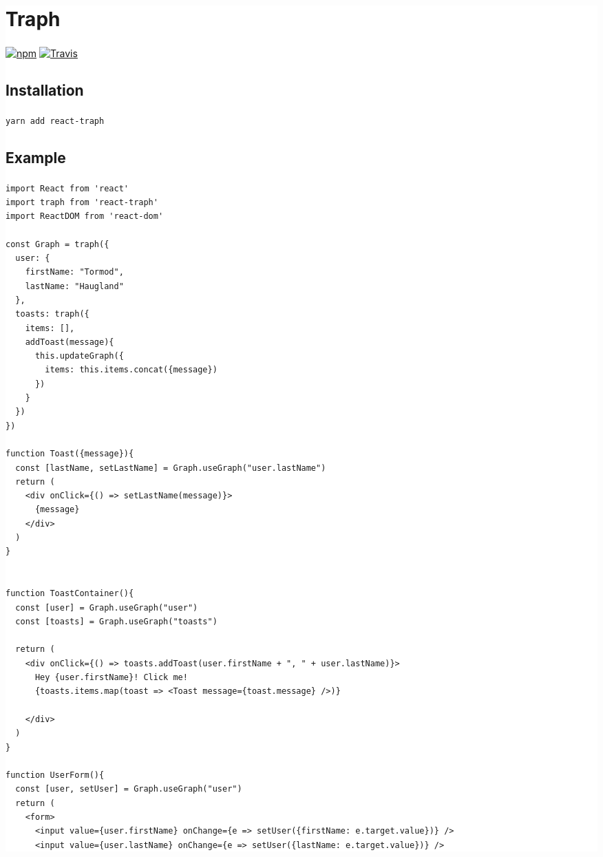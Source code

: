 # Traph
[![npm](https://img.shields.io/npm/v/react-traph)](https://www.npmjs.com/package/react-traph)
[![Travis](https://travis-ci.org/tOgg1/traph.svg?branch=develop)](https://travis-ci.org/tOgg1/traph)

## Installation

```
yarn add react-traph
```

## Example

```tsx
import React from 'react'
import traph from 'react-traph'
import ReactDOM from 'react-dom'

const Graph = traph({
  user: {
    firstName: "Tormod",
    lastName: "Haugland"
  },
  toasts: traph({
    items: [],
    addToast(message){
      this.updateGraph({
        items: this.items.concat({message})
      })
    }
  })
})

function Toast({message}){
  const [lastName, setLastName] = Graph.useGraph("user.lastName")
  return (
    <div onClick={() => setLastName(message)}>
      {message}
    </div>
  )
}


function ToastContainer(){
  const [user] = Graph.useGraph("user")
  const [toasts] = Graph.useGraph("toasts")

  return (
    <div onClick={() => toasts.addToast(user.firstName + ", " + user.lastName)}>
      Hey {user.firstName}! Click me!
      {toasts.items.map(toast => <Toast message={toast.message} />)}

    </div>
  )
}

function UserForm(){
  const [user, setUser] = Graph.useGraph("user")
  return ( 
    <form>
      <input value={user.firstName} onChange={e => setUser({firstName: e.target.value})} /> 
      <input value={user.lastName} onChange={e => setUser({lastName: e.target.value})} /> 
```
